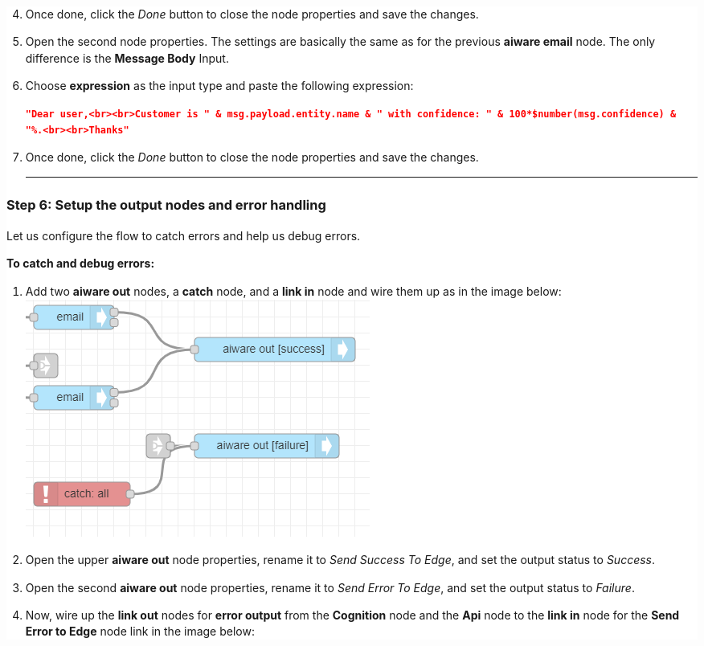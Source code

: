    4. Once done, click the *Done* button to close the node properties and save the changes.

3. Open the second node properties. The settings are basically the same as for the previous **aiware email** node. The only difference is the **Message Body** Input.

4. Choose **expression** as the input type and paste the following expression:

   ```json
   "Dear user,<br><br>Customer is " & msg.payload.entity.name & " with confidence: " & 100*$number(msg.confidence) & "%.<br><br>Thanks"
   ```

   

5. Once done, click the *Done* button to close the node properties and save the changes.

   <hr/>

### Step 6: Setup the output nodes and error handling

Let us configure the flow to catch errors and help us debug errors. 

**To catch and debug errors:**

1. Add two **aiware out** nodes, a **catch** node, and a **link in** node and wire them up as in the image below:
   ![set output nodes](set-output-nodes.png)

   

2. Open the upper **aiware out** node properties, rename it to *Send Success To Edge*, and set the output status to *Success*.

3. Open the second **aiware out** node properties, rename it to *Send Error To Edge*, and set the output status to *Failure*.

4. Now, wire up the **link out** nodes for **error output** from the **Cognition** node and the **Api** node to the **link in** node for the **Send Error to Edge** node link in the image below:
